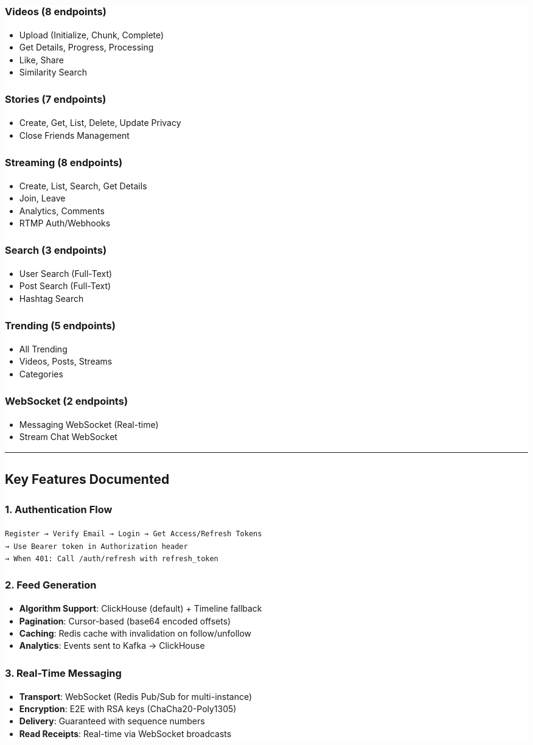 ### Videos (8 endpoints)
- Upload (Initialize, Chunk, Complete)
- Get Details, Progress, Processing
- Like, Share
- Similarity Search

### Stories (7 endpoints)
- Create, Get, List, Delete, Update Privacy
- Close Friends Management

### Streaming (8 endpoints)
- Create, List, Search, Get Details
- Join, Leave
- Analytics, Comments
- RTMP Auth/Webhooks

### Search (3 endpoints)
- User Search (Full-Text)
- Post Search (Full-Text)
- Hashtag Search

### Trending (5 endpoints)
- All Trending
- Videos, Posts, Streams
- Categories

### WebSocket (2 endpoints)
- Messaging WebSocket (Real-time)
- Stream Chat WebSocket

---

## Key Features Documented

### 1. Authentication Flow
```
Register → Verify Email → Login → Get Access/Refresh Tokens
→ Use Bearer token in Authorization header
→ When 401: Call /auth/refresh with refresh_token
```

### 2. Feed Generation
- **Algorithm Support**: ClickHouse (default) + Timeline fallback
- **Pagination**: Cursor-based (base64 encoded offsets)
- **Caching**: Redis cache with invalidation on follow/unfollow
- **Analytics**: Events sent to Kafka → ClickHouse

### 3. Real-Time Messaging
- **Transport**: WebSocket (Redis Pub/Sub for multi-instance)
- **Encryption**: E2E with RSA keys (ChaCha20-Poly1305)
- **Delivery**: Guaranteed with sequence numbers
- **Read Receipts**: Real-time via WebSocket broadcasts
